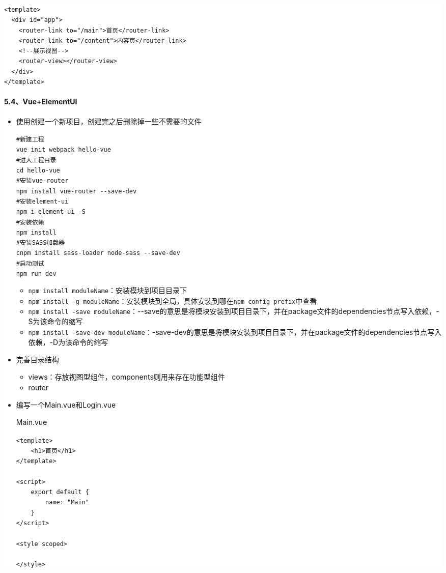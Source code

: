   ```vue
  <template>
    <div id="app">
      <router-link to="/main">首页</router-link>
      <router-link to="/content">内容页</router-link>
      <!--展示视图-->
      <router-view></router-view>
    </div>
  </template>
  ```

#### 5.4、Vue+ElementUI

- 使用创建一个新项目，创建完之后删除掉一些不需要的文件

  ```xshell
  #新建工程
  vue init webpack hello-vue
  #进入工程目录
  cd hello-vue
  #安装vue-router
  npm install vue-router --save-dev
  #安装element-ui
  npm i element-ui -S
  #安装依赖
  npm install
  #安装SASS加载器
  cnpm install sass-loader node-sass --save-dev
  #启动测试
  npm run dev
  ```

  - `npm install moduleName`：安装模块到项目目录下
  - `npm install -g moduleName`：安装模块到全局，具体安装到哪在`npm config prefix`中查看
  - `npm install -save moduleName`：--save的意思是将模块安装到项目目录下，并在package文件的dependencies节点写入依赖，-S为该命令的缩写
  - `npm install -save-dev moduleName`：-save-dev的意思是将模块安装到项目目录下，并在package文件的dependencies节点写入依赖，-D为该命令的缩写

- 完善目录结构

  - views：存放视图型组件，components则用来存在功能型组件
  - router

- 编写一个Main.vue和Login.vue

  Main.vue

  ```vue
  <template>
      <h1>首页</h1>
  </template>
  
  <script>
      export default {
          name: "Main"
      }
  </script>
  
  <style scoped>
  
  </style>
  ```
